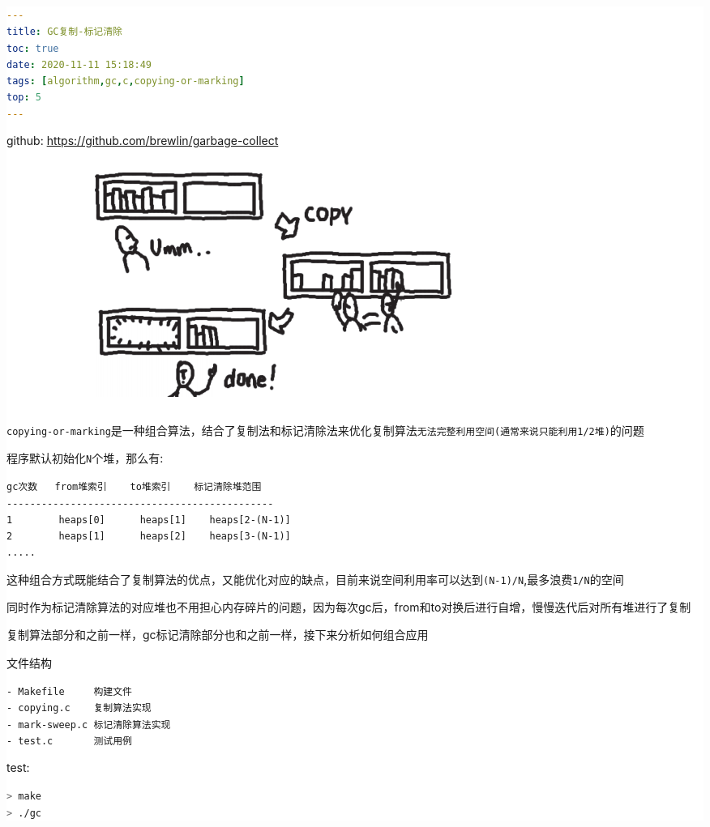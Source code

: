 ```yaml
---
title: GC复制-标记清除
toc: true
date: 2020-11-11 15:18:49
tags: [algorithm,gc,c,copying-or-marking]
top: 5
---
```

github: https://github.com/brewlin/garbage-collect

![](/images/blog/gc-learning/QWXYKEENTC.png)

`copying-or-marking`是一种组合算法，结合了复制法和标记清除法来优化复制算法`无法完整利用空间(通常来说只能利用1/2堆)`的问题

程序默认初始化`N`个堆，那么有:
```
gc次数   from堆索引    to堆索引    标记清除堆范围
----------------------------------------------
1        heaps[0]      heaps[1]    heaps[2-(N-1)]           
2        heaps[1]      heaps[2]    heaps[3-(N-1)]
.....
```
这种组合方式既能结合了复制算法的优点，又能优化对应的缺点，目前来说空间利用率可以达到`(N-1)/N`,最多浪费`1/N`的空间

同时作为标记清除算法的对应堆也不用担心内存碎片的问题，因为每次gc后，from和to对换后进行自增，慢慢迭代后对所有堆进行了复制

复制算法部分和之前一样，gc标记清除部分也和之前一样，接下来分析如何组合应用

文件结构
```
- Makefile     构建文件
- copying.c    复制算法实现
- mark-sweep.c 标记清除算法实现
- test.c       测试用例
```

test:
```sh
> make
> ./gc
```
